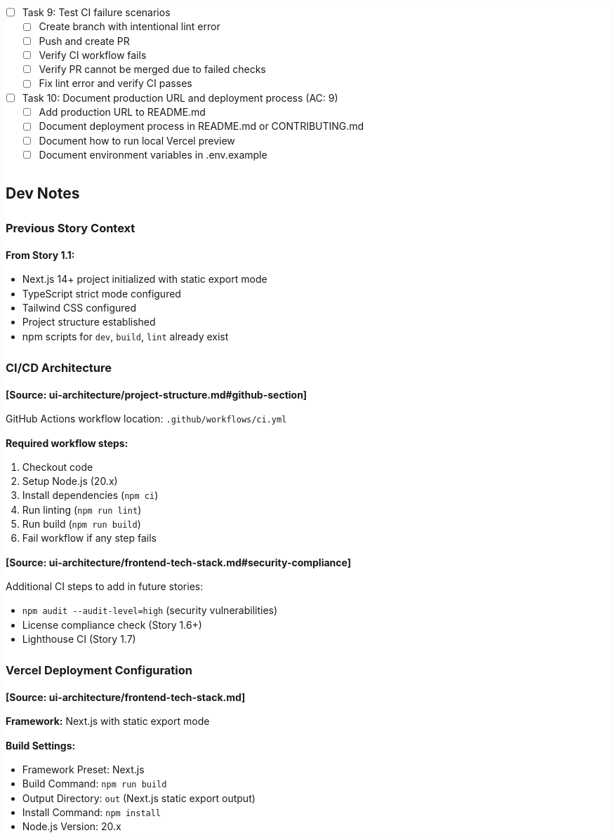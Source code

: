 - [ ] Task 9: Test CI failure scenarios
  - [ ] Create branch with intentional lint error
  - [ ] Push and create PR
  - [ ] Verify CI workflow fails
  - [ ] Verify PR cannot be merged due to failed checks
  - [ ] Fix lint error and verify CI passes

- [ ] Task 10: Document production URL and deployment process (AC: 9)
  - [ ] Add production URL to README.md
  - [ ] Document deployment process in README.md or CONTRIBUTING.md
  - [ ] Document how to run local Vercel preview
  - [ ] Document environment variables in .env.example

## Dev Notes

### Previous Story Context
**From Story 1.1:**
- Next.js 14+ project initialized with static export mode
- TypeScript strict mode configured
- Tailwind CSS configured
- Project structure established
- npm scripts for `dev`, `build`, `lint` already exist

### CI/CD Architecture
**[Source: ui-architecture/project-structure.md#github-section]**

GitHub Actions workflow location: `.github/workflows/ci.yml`

**Required workflow steps:**
1. Checkout code
2. Setup Node.js (20.x)
3. Install dependencies (`npm ci`)
4. Run linting (`npm run lint`)
5. Run build (`npm run build`)
6. Fail workflow if any step fails

**[Source: ui-architecture/frontend-tech-stack.md#security-compliance]**

Additional CI steps to add in future stories:
- `npm audit --audit-level=high` (security vulnerabilities)
- License compliance check (Story 1.6+)
- Lighthouse CI (Story 1.7)

### Vercel Deployment Configuration
**[Source: ui-architecture/frontend-tech-stack.md]**

**Framework:** Next.js with static export mode

**Build Settings:**
- Framework Preset: Next.js
- Build Command: `npm run build`
- Output Directory: `out` (Next.js static export output)
- Install Command: `npm install`
- Node.js Version: 20.x

